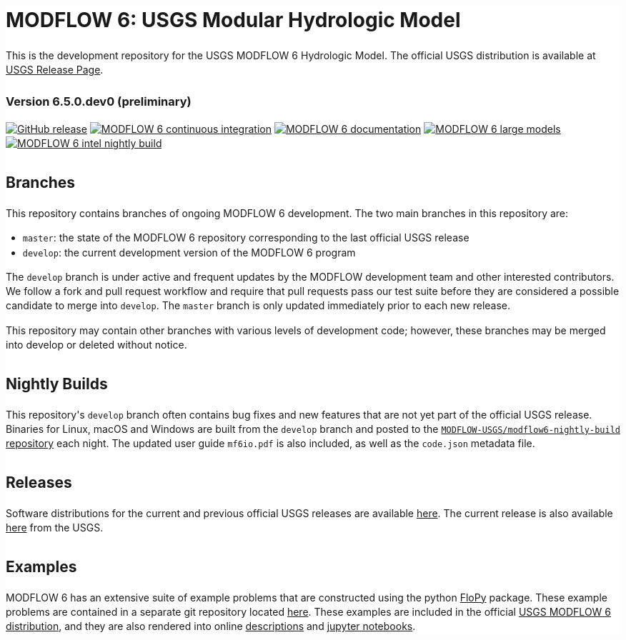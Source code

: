 
# MODFLOW 6: USGS Modular Hydrologic Model

This is the development repository for the USGS MODFLOW 6 Hydrologic Model. The  official USGS distribution is available at [USGS Release Page](https://water.usgs.gov/ogw/modflow/MODFLOW.html).

### Version 6.5.0.dev0 (preliminary)

[![GitHub release](https://img.shields.io/github/release/MODFLOW-USGS/modflow6.svg)](https://github.com/MODFLOW-USGS/modflow6/releases/latest)
[![MODFLOW 6 continuous integration](https://github.com/MODFLOW-USGS/modflow6/actions/workflows/ci.yml/badge.svg)](https://github.com/MODFLOW-USGS/modflow6/actions/workflows/ci.yml)
[![MODFLOW 6 documentation](https://github.com/MODFLOW-USGS/modflow6/actions/workflows/docs.yml/badge.svg)](https://github.com/MODFLOW-USGS/modflow6/actions/workflows/docs.yml)
[![MODFLOW 6 large models](https://github.com/MODFLOW-USGS/modflow6/actions/workflows/large.yml/badge.svg)](https://github.com/MODFLOW-USGS/modflow6/actions/workflows/large.yml)
[![MODFLOW 6 intel nightly build](https://github.com/MODFLOW-USGS/modflow6-nightly-build/actions/workflows/nightly-build-intel.yml/badge.svg)](https://github.com/MODFLOW-USGS/modflow6-nightly-build/actions/workflows/nightly-build-intel.yml)

## Branches

This repository contains branches of ongoing MODFLOW 6 development.  The two main branches in this repository are:

* `master`: the state of the MODFLOW 6 repository corresponding to the last official USGS release
* `develop`: the current development version of the MODFLOW 6 program

The `develop` branch is under active and frequent updates by the MODFLOW development team and other interested contributors.  We follow a fork and pull request workflow and require that pull requests pass our test suite before they are considered a possible candidate to merge into `develop`. The `master` branch is only updated immediately prior to each new release.

This repository may contain other branches with various levels of development code; however, these branches may be merged into develop or deleted without notice.

## Nightly Builds

This repository's `develop` branch often contains bug fixes and new features that are not yet part of the official USGS release. Binaries for Linux, macOS and Windows are built from the `develop` branch and posted to the [`MODFLOW-USGS/modflow6-nightly-build` repository](https://github.com/MODFLOW-USGS/modflow6-nightly-build/releases) each night. The updated user guide `mf6io.pdf` is also included, as well as the `code.json` metadata file.

## Releases

Software distributions for the current and previous official USGS releases are available [here](https://github.com/MODFLOW-USGS/modflow6/releases).  The current release is also available [here](https://water.usgs.gov/water-resources/software/MODFLOW-6/) from the USGS.

## Examples
MODFLOW 6 has an extensive suite of example problems that are constructed using the python [FloPy](https://github.com/modflowpy/flopy) package.  These example problems are contained in a separate git repository located [here](https://github.com/MODFLOW-USGS/modflow6-examples).  These examples are included in the official [USGS MODFLOW 6 distribution](https://water.usgs.gov/water-resources/software/MODFLOW-6/), and they are also rendered into online [descriptions](https://modflow6-examples.readthedocs.io/en/master/examples.html) and [jupyter notebooks](https://modflow6-examples.readthedocs.io/en/master/notebook_examples.html).
